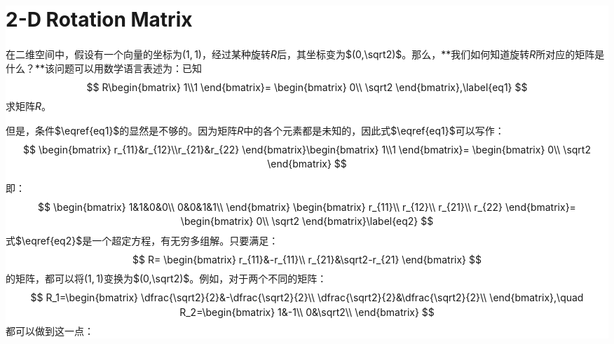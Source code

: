 # 2-D Rotation Matrix

在二维空间中，假设有一个向量的坐标为$(1,1)$，经过某种旋转$R$后，其坐标变为$(0,\sqrt2)$。那么，**我们如何知道旋转$R$所对应的矩阵是什么？**该问题可以用数学语言表述为：已知
$$
R\begin{bmatrix}
1\\1
\end{bmatrix}=
\begin{bmatrix}
0\\ \sqrt2
\end{bmatrix},\label{eq1}
$$
求矩阵$R$。

但是，条件$\eqref{eq1}$的显然是不够的。因为矩阵$R$中的各个元素都是未知的，因此式$\eqref{eq1}$可以写作：
$$
\begin{bmatrix}
r_{11}&r_{12}\\r_{21}&r_{22}
\end{bmatrix}\begin{bmatrix}
1\\1
\end{bmatrix}=
\begin{bmatrix}
0\\ \sqrt2
\end{bmatrix}
$$

即：
$$
\begin{bmatrix}
1&1&0&0\\
0&0&1&1\\
\end{bmatrix}
\begin{bmatrix}
r_{11}\\
r_{12}\\
r_{21}\\
r_{22}
\end{bmatrix}=
\begin{bmatrix}
0\\ \sqrt2
\end{bmatrix}\label{eq2}
$$
式$\eqref{eq2}$是一个超定方程，有无穷多组解。只要满足：
$$
R=
\begin{bmatrix}
r_{11}&-r_{11}\\
r_{21}&\sqrt2-r_{21}
\end{bmatrix}
$$
的矩阵，都可以将$(1,1)$变换为$(0,\sqrt2)$。例如，对于两个不同的矩阵：
$$
R_1=\begin{bmatrix}
\dfrac{\sqrt2}{2}&-\dfrac{\sqrt2}{2}\\
\dfrac{\sqrt2}{2}&\dfrac{\sqrt2}{2}\\
\end{bmatrix},\quad
R_2=\begin{bmatrix}
1&-1\\
0&\sqrt2\\
\end{bmatrix}
$$
都可以做到这一点：
